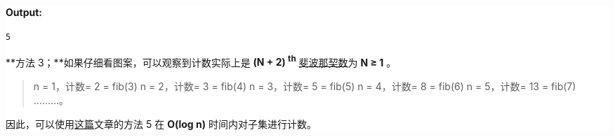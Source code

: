 **Output:** 

```
5
```

**方法 3；**如果仔细看图案，可以观察到计数实际上是 **(N + 2) <sup>th</sup>** [斐波那契数](https://www.geeksforgeeks.org/program-for-nth-fibonacci-number/)为 **N ≥ 1** 。

> n = 1，计数= 2 = fib(3)
> n = 2，计数= 3 = fib(4)
> n = 3，计数= 5 = fib(5)
> n = 4，计数= 8 = fib(6)
> n = 5，计数= 13 = fib(7)
> ………。

因此，可以使用[这篇](https://www.geeksforgeeks.org/program-for-nth-fibonacci-number/)文章的方法 5 在 **O(log n)** 时间内对子集进行计数。